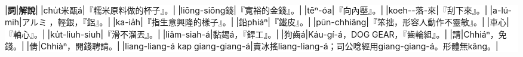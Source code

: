 |**詞**|**解說**|
|chu̍t米甌á|『糯米原料做的杯子』。|
|liōng-siōng錢|『寬裕的金錢』。|
|tēⁿ-óa|『向內壓』。|
|koeh--落-來|『刮下來』。|
|a-lú-mih|アルミ ，輕銀，『鋁』。|
|ka-ia̍h|『指生意興隆的樣子』。|
|鉛phiáⁿ|『鐵皮』。|
|pūn-chhiâng|『笨拙，形容人動作不靈敏』。|
|車心|『軸心』。|
|ku̍t-liuh-siuh|『滑不溜丟』。|
|liâm-siah-á|黏錫á，『銲工』。|
|狗齒á|Káu-gí-á，DOG GEAR，『齒輪組』。|
|請|Chhiáⁿ，免錢。|
|倩|Chhiàⁿ，開錢聘請。|
|liang-liang-á kap giang-giang-á|賣冰搖liang-liang-á；司公唸經用giang-giang-á。形體無kāng。|
